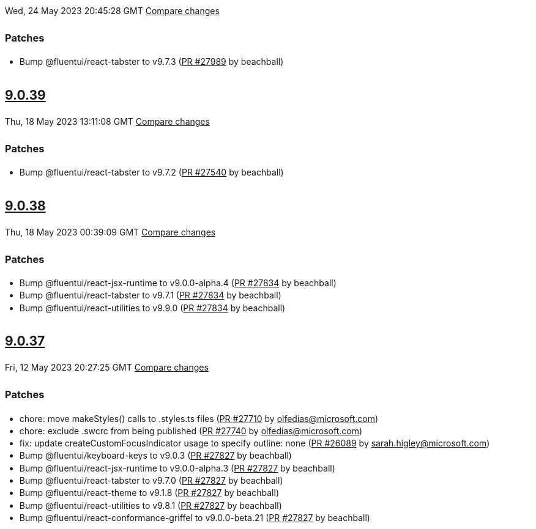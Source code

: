 Wed, 24 May 2023 20:45:28 GMT
[Compare changes](https://github.com/microsoft/fluentui/compare/@fluentui/react-link_v9.0.39..@fluentui/react-link_v9.0.40)

### Patches

- Bump @fluentui/react-tabster to v9.7.3 ([PR #27989](https://github.com/microsoft/fluentui/pull/27989) by beachball)

## [9.0.39](https://github.com/microsoft/fluentui/tree/@fluentui/react-link_v9.0.39)

Thu, 18 May 2023 13:11:08 GMT
[Compare changes](https://github.com/microsoft/fluentui/compare/@fluentui/react-link_v9.0.38..@fluentui/react-link_v9.0.39)

### Patches

- Bump @fluentui/react-tabster to v9.7.2 ([PR #27540](https://github.com/microsoft/fluentui/pull/27540) by beachball)

## [9.0.38](https://github.com/microsoft/fluentui/tree/@fluentui/react-link_v9.0.38)

Thu, 18 May 2023 00:39:09 GMT
[Compare changes](https://github.com/microsoft/fluentui/compare/@fluentui/react-link_v9.0.37..@fluentui/react-link_v9.0.38)

### Patches

- Bump @fluentui/react-jsx-runtime to v9.0.0-alpha.4 ([PR #27834](https://github.com/microsoft/fluentui/pull/27834) by beachball)
- Bump @fluentui/react-tabster to v9.7.1 ([PR #27834](https://github.com/microsoft/fluentui/pull/27834) by beachball)
- Bump @fluentui/react-utilities to v9.9.0 ([PR #27834](https://github.com/microsoft/fluentui/pull/27834) by beachball)

## [9.0.37](https://github.com/microsoft/fluentui/tree/@fluentui/react-link_v9.0.37)

Fri, 12 May 2023 20:27:25 GMT
[Compare changes](https://github.com/microsoft/fluentui/compare/@fluentui/react-link_v9.0.36..@fluentui/react-link_v9.0.37)

### Patches

- chore: move makeStyles() calls to .styles.ts files ([PR #27710](https://github.com/microsoft/fluentui/pull/27710) by olfedias@microsoft.com)
- chore: exclude .swcrc from being published ([PR #27740](https://github.com/microsoft/fluentui/pull/27740) by olfedias@microsoft.com)
- fix: update createCustomFocusIndicator usage to specify outline: none ([PR #26089](https://github.com/microsoft/fluentui/pull/26089) by sarah.higley@microsoft.com)
- Bump @fluentui/keyboard-keys to v9.0.3 ([PR #27827](https://github.com/microsoft/fluentui/pull/27827) by beachball)
- Bump @fluentui/react-jsx-runtime to v9.0.0-alpha.3 ([PR #27827](https://github.com/microsoft/fluentui/pull/27827) by beachball)
- Bump @fluentui/react-tabster to v9.7.0 ([PR #27827](https://github.com/microsoft/fluentui/pull/27827) by beachball)
- Bump @fluentui/react-theme to v9.1.8 ([PR #27827](https://github.com/microsoft/fluentui/pull/27827) by beachball)
- Bump @fluentui/react-utilities to v9.8.1 ([PR #27827](https://github.com/microsoft/fluentui/pull/27827) by beachball)
- Bump @fluentui/react-conformance-griffel to v9.0.0-beta.21 ([PR #27827](https://github.com/microsoft/fluentui/pull/27827) by beachball)